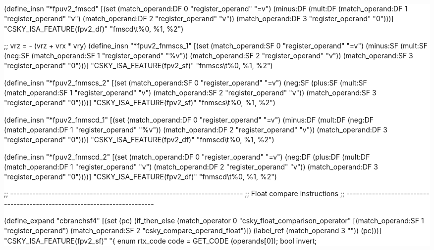 (define_insn "*fpuv2_fmscd"
  [(set (match_operand:DF 0 "register_operand" "=v")
        (minus:DF (mult:DF (match_operand:DF 1 "register_operand" "v")
                           (match_operand:DF 2 "register_operand" "v"))
                  (match_operand:DF 3 "register_operand" "0")))]
  "CSKY_ISA_FEATURE(fpv2_df)"
  "fmscd\t%0, %1, %2")

;; vrz = - (vrz + vrx * vry)
(define_insn "*fpuv2_fnmscs_1"
  [(set (match_operand:SF                            0 "register_operand" "=v")
        (minus:SF (mult:SF (neg:SF (match_operand:SF 1 "register_operand" "%v"))
                           (match_operand:SF         2 "register_operand" "v"))
                  (match_operand:SF                  3 "register_operand" "0")))]
  "CSKY_ISA_FEATURE(fpv2_sf)"
  "fnmscs\t%0, %1, %2")

(define_insn "*fpuv2_fnmscs_2"
  [(set (match_operand:SF                           0 "register_operand" "=v")
        (neg:SF (plus:SF (mult:SF (match_operand:SF 1 "register_operand" "v")
                                  (match_operand:SF 2 "register_operand" "v"))
                         (match_operand:SF          3 "register_operand" "0"))))]
  "CSKY_ISA_FEATURE(fpv2_sf)"
  "fnmscs\t%0, %1, %2")

(define_insn "*fpuv2_fnmscd_1"
  [(set (match_operand:DF 0 "register_operand" "=v")
        (minus:DF (mult:DF (neg:DF (match_operand:DF 1 "register_operand" "%v"))
                           (match_operand:DF 2 "register_operand" "v"))
                  (match_operand:DF 3 "register_operand" "0")))]
  "CSKY_ISA_FEATURE(fpv2_df)"
  "fnmscd\t%0, %1, %2")

(define_insn "*fpuv2_fnmscd_2"
  [(set (match_operand:DF 0 "register_operand" "=v")
        (neg:DF (plus:DF (mult:DF (match_operand:DF 1 "register_operand" "v")
                                  (match_operand:DF 2 "register_operand" "v"))
                         (match_operand:DF 3 "register_operand" "0"))))]
  "CSKY_ISA_FEATURE(fpv2_df)"
  "fnmscd\t%0, %1, %2")


;; -------------------------------------------------------------------------
;; Float compare instructions
;; -------------------------------------------------------------------------

(define_expand "cbranchsf4"
  [(set (pc) (if_then_else (match_operator 0 "csky_float_comparison_operator"
                             [(match_operand:SF 1 "register_operand")
                              (match_operand:SF 2 "csky_compare_operand_float")])
                           (label_ref (match_operand 3 ""))
                           (pc)))]
  "CSKY_ISA_FEATURE(fpv2_sf)"
  "{
    enum rtx_code code = GET_CODE (operands[0]);
    bool invert;
